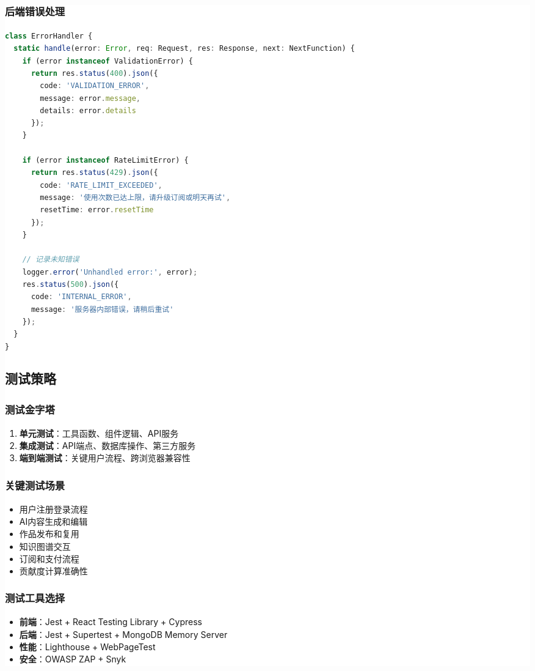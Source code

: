### 后端错误处理
```typescript
class ErrorHandler {
  static handle(error: Error, req: Request, res: Response, next: NextFunction) {
    if (error instanceof ValidationError) {
      return res.status(400).json({
        code: 'VALIDATION_ERROR',
        message: error.message,
        details: error.details
      });
    }
    
    if (error instanceof RateLimitError) {
      return res.status(429).json({
        code: 'RATE_LIMIT_EXCEEDED',
        message: '使用次数已达上限，请升级订阅或明天再试',
        resetTime: error.resetTime
      });
    }
    
    // 记录未知错误
    logger.error('Unhandled error:', error);
    res.status(500).json({
      code: 'INTERNAL_ERROR',
      message: '服务器内部错误，请稍后重试'
    });
  }
}
```

## 测试策略

### 测试金字塔
1. **单元测试**：工具函数、组件逻辑、API服务
2. **集成测试**：API端点、数据库操作、第三方服务
3. **端到端测试**：关键用户流程、跨浏览器兼容性

### 关键测试场景
- 用户注册登录流程
- AI内容生成和编辑
- 作品发布和复用
- 知识图谱交互
- 订阅和支付流程
- 贡献度计算准确性

### 测试工具选择
- **前端**：Jest + React Testing Library + Cypress
- **后端**：Jest + Supertest + MongoDB Memory Server
- **性能**：Lighthouse + WebPageTest
- **安全**：OWASP ZAP + Snyk
